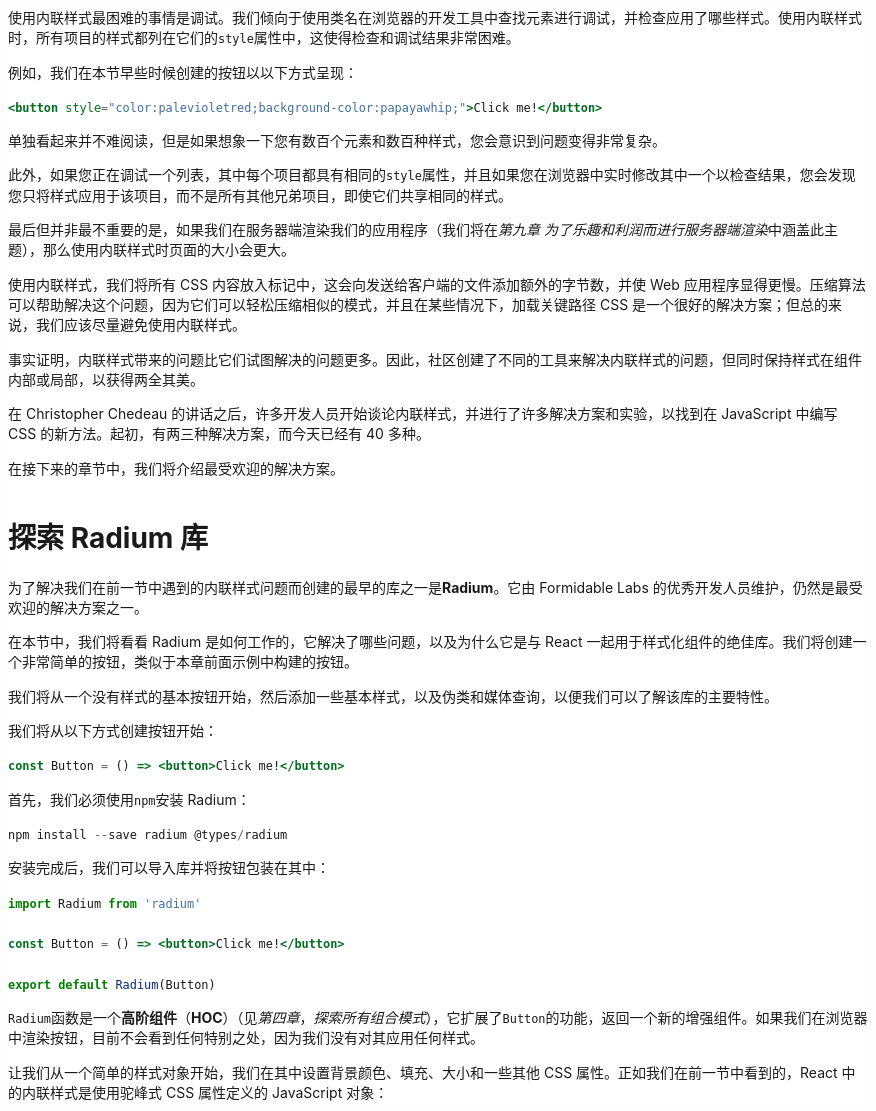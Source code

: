 使用内联样式最困难的事情是调试。我们倾向于使用类名在浏览器的开发工具中查找元素进行调试，并检查应用了哪些样式。使用内联样式时，所有项目的样式都列在它们的`style`属性中，这使得检查和调试结果非常困难。

例如，我们在本节早些时候创建的按钮以以下方式呈现：

```jsx
<button style="color:palevioletred;background-color:papayawhip;">Click me!</button>
```

单独看起来并不难阅读，但是如果想象一下您有数百个元素和数百种样式，您会意识到问题变得非常复杂。

此外，如果您正在调试一个列表，其中每个项目都具有相同的`style`属性，并且如果您在浏览器中实时修改其中一个以检查结果，您会发现您只将样式应用于该项目，而不是所有其他兄弟项目，即使它们共享相同的样式。

最后但并非最不重要的是，如果我们在服务器端渲染我们的应用程序（我们将在*第九章* *为了乐趣和利润而进行服务器端渲染*中涵盖此主题），那么使用内联样式时页面的大小会更大。

使用内联样式，我们将所有 CSS 内容放入标记中，这会向发送给客户端的文件添加额外的字节数，并使 Web 应用程序显得更慢。压缩算法可以帮助解决这个问题，因为它们可以轻松压缩相似的模式，并且在某些情况下，加载关键路径 CSS 是一个很好的解决方案；但总的来说，我们应该尽量避免使用内联样式。

事实证明，内联样式带来的问题比它们试图解决的问题更多。因此，社区创建了不同的工具来解决内联样式的问题，但同时保持样式在组件内部或局部，以获得两全其美。

在 Christopher Chedeau 的讲话之后，许多开发人员开始谈论内联样式，并进行了许多解决方案和实验，以找到在 JavaScript 中编写 CSS 的新方法。起初，有两三种解决方案，而今天已经有 40 多种。

在接下来的章节中，我们将介绍最受欢迎的解决方案。

# 探索 Radium 库

为了解决我们在前一节中遇到的内联样式问题而创建的最早的库之一是**Radium**。它由 Formidable Labs 的优秀开发人员维护，仍然是最受欢迎的解决方案之一。

在本节中，我们将看看 Radium 是如何工作的，它解决了哪些问题，以及为什么它是与 React 一起用于样式化组件的绝佳库。我们将创建一个非常简单的按钮，类似于本章前面示例中构建的按钮。

我们将从一个没有样式的基本按钮开始，然后添加一些基本样式，以及伪类和媒体查询，以便我们可以了解该库的主要特性。

我们将从以下方式创建按钮开始：

```jsx
const Button = () => <button>Click me!</button>
```

首先，我们必须使用`npm`安装 Radium：

```jsx
npm install --save radium @types/radium
```

安装完成后，我们可以导入库并将按钮包装在其中：

```jsx
import Radium from 'radium'

const Button = () => <button>Click me!</button>

export default Radium(Button)
```

`Radium`函数是一个**高阶组件**（**HOC**）（见*第四章*，*探索所有组合模式*），它扩展了`Button`的功能，返回一个新的增强组件。如果我们在浏览器中渲染按钮，目前不会看到任何特别之处，因为我们没有对其应用任何样式。

让我们从一个简单的样式对象开始，我们在其中设置背景颜色、填充、大小和一些其他 CSS 属性。正如我们在前一节中看到的，React 中的内联样式是使用驼峰式 CSS 属性定义的 JavaScript 对象：
